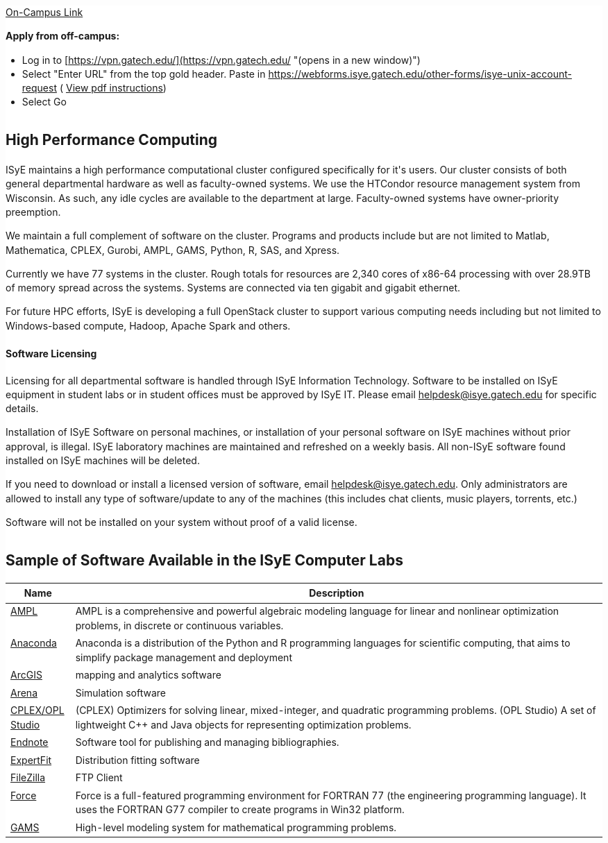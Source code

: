 [On-Campus Link](https://webforms.isye.gatech.edu/other-forms/isye-unix-account-request "(opens in a new window)")

**Apply from off-campus:**

- Log in to [https://vpn.gatech.edu/](https://vpn.gatech.edu/ "(opens in a new window)")
- Select "Enter URL" from the top gold header. Paste in https://webforms.isye.gatech.edu/other-forms/isye-unix-account-request ( [View pdf instructions](https://gatech.service-now.com/home?id=kb_article_view&sysparm_article=KB0026737 "(opens in a new window)"))
- Select Go

## High Performance Computing

ISyE maintains a high performance computational cluster configured specifically for it's users. Our cluster consists of both general departmental hardware as well as faculty-owned systems. We use the HTCondor resource management system from Wisconsin. As such, any idle cycles are available to the department at large. Faculty-owned systems have owner-priority preemption.

We maintain a full complement of software on the cluster. Programs and products include but are not limited to Matlab, Mathematica, CPLEX, Gurobi, AMPL, GAMS, Python, R, SAS, and Xpress.

Currently we have 77 systems in the cluster. Rough totals for resources are 2,340 cores of x86-64 processing with over 28.9TB of memory spread across the systems. Systems are connected via ten gigabit and gigabit ethernet.

For future HPC efforts, ISyE is developing a full OpenStack cluster to support various computing needs including but not limited to Windows-based compute, Hadoop, Apache Spark and others.

#### Software Licensing

Licensing for all departmental software is handled through ISyE Information Technology. Software to be installed on ISyE equipment in student labs or in student offices must be approved by ISyE IT. Please email [helpdesk@isye.gatech.edu](https://www.isye.gatech.edu/academics/masters/current-students/computing#contact) for specific details.

Installation of ISyE Software on personal machines, or installation of your personal software on ISyE machines without prior approval, is illegal. ISyE laboratory machines are maintained and refreshed on a weekly basis. All non-ISyE software found installed on ISyE machines will be deleted.

If you need to download or install a licensed version of software, email [helpdesk@isye.gatech.edu](https://www.isye.gatech.edu/academics/masters/current-students/computing#contact). Only administrators are allowed to install any type of software/update to any of the machines (this includes chat clients, music players, torrents, etc.)

Software will not be installed on your system without proof of a valid license.

## Sample of Software Available in the ISyE Computer Labs

| Name | Description |
| --- | --- |
| [AMPL](http://www.ampl.com/ "(opens in a new window)") | AMPL is a comprehensive and powerful algebraic modeling language for linear and nonlinear optimization problems, in discrete or continuous variables. |
| [Anaconda](https://anaconda.org/ "(opens in a new window)") | Anaconda is a distribution of the Python and R programming languages for scientific computing, that aims to simplify package management and deployment |
| [ArcGIS](https://www.esri.com/en-us/arcgis/about-arcgis/overview "(opens in a new window)") | mapping and analytics software |
| [Arena](http://www.arenasimulation.com/ "(opens in a new window)") | Simulation software |
| [CPLEX/OPL Studio](http://www.ilog.com/products/cplex/ "(opens in a new window)") | (CPLEX) Optimizers for solving linear, mixed-integer, and quadratic programming problems. (OPL Studio) A set of lightweight C++ and Java objects for representing optimization problems. |
| [Endnote](http://www.endnote.com/ "(opens in a new window)") | Software tool for publishing and managing bibliographies. |
| [ExpertFit](http://www.averill-law.com/expertfit/ "(opens in a new window)") | Distribution fitting software |
| [FileZilla](http://filezilla-project.org/ "(opens in a new window)") | FTP Client |
| [Force](http://www.download.com/Force/3000-2069_4-10233344.html "(opens in a new window)") | Force is a full-featured programming environment for FORTRAN 77 (the engineering programming language). It uses the FORTRAN G77 compiler to create programs in Win32 platform. |
| [GAMS](http://www.gams.com/ "(opens in a new window)") | High-level modeling system for mathematical programming problems. |